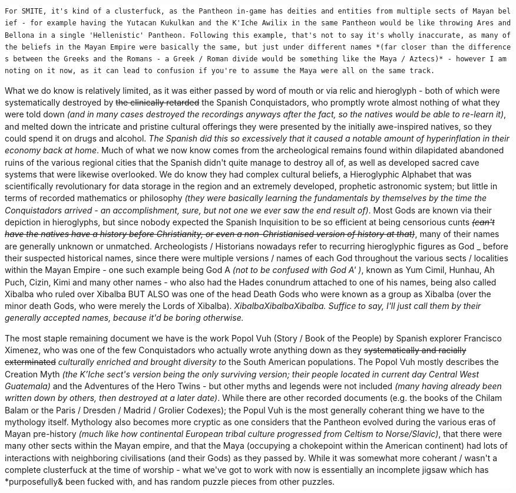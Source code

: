 	For SMITE, it's kind of a clusterfuck, as the Pantheon in-game has deities and entities from multiple sects of Mayan belief - for example having the Yutacan Kukulkan and the K'Iche Awilix in the same Pantheon would be like throwing Ares and Bellona in a single 'Hellenistic' Pantheon. Following this example, that's not to say it's wholly inaccurate, as many of the beliefs in the Mayan Empire were basically the same, but just under different names *(far closer than the differences between the Greeks and the Romans - a Greek / Roman divide would be something like the Maya / Aztecs)* - however I am noting on it now, as it can lead to confusion if you're to assume the Maya were all on the same track.

   What we do know is relatively limited, as it was either passed by word of mouth or via relic and hieroglyph - both of which were systematically destroyed by ~~the clinically retarded~~ the Spanish Conquistadors, who promptly wrote almost nothing of what they were told down *(and in many cases destroyed the recordings anyways after the fact, so the natives would be able to re-learn it)*, and melted down the intricate and pristine cultural offerings they were presented by the initially awe-inspired natives, so they could spend it on drugs and alcohol. *The Spanish did this so excessively that it caused a notable amount of hyperinflation in their economy back at home*. Much of what we now know comes from the archeological remains found within dilapidated abandoned ruins of the various regional cities that the Spanish didn't quite manage to destroy all of, as well as developed sacred cave systems that were likewise overlooked.
   We do know they had complex cultural beliefs, a Hieroglyphic Alphabet that was scientifically revolutionary for data storage in the region and an extremely developed, prophetic astronomic system; but little in terms of recorded mathematics or philosophy *(they were basically learning the fundamentals by themselves by the time the Conquistadors arrived - an accomplishment, sure, but not one we ever saw the end result of)*. Most Gods are known via their depiction in hieroglyphs, but since nobody expected the Spanish Inquisition to be so efficient at being censorious cunts *~~(can't have the natives have a history before Christianity, or even a non-Christianised version of history at that)~~*, many of their names are generally unknown or unmatched. Archeologists / Historians nowadays refer to recurring hieroglyphic figures as God _ before their suspected historical names, since there were multiple versions / names of each God throughout the various sects / localities within the Mayan Empire - one such example being God A *(not to be confused with God A' )*, known as Yum Cimil, Hunhau, Ah Puch, Cizin, Kimi and many other names - who also had the Hades conundrum attached to one of his names, being also called Xibalba who ruled over Xibalba BUT ALSO was one of the head Death Gods who were known as a group as Xibalba (over the minor death Gods, who were merely the Lords of Xibalba). *XibalbaXibalbaXibalba. Suffice to say, I'll just call them by their generally accepted names, because it'd be boring otherwise.*

   The most staple remaining document we have is the work Popol Vuh (Story / Book of the People) by Spanish explorer Francisco Ximenez, who was one of the few Conquistadors who actually wrote anything down as they ~~systematically and racially exterminated~~ *culturally enriched and brought diversity to* the South American populations. The Popol Vuh mostly describes the Creation Myth *(the KʼIche sect's version being the only surviving version; their people located in current day Central West Guatemala)* and the Adventures of the Hero Twins - but other myths and legends were not included *(many having already been written down by others, then destroyed at a later date)*. While there are other recorded documents (e.g. the books of the Chilam Balam or the Paris / Dresden / Madrid / Grolier Codexes); the Popul Vuh is the most generally coherant thing we have to the mythology itself.
   Mythology also becomes more cryptic as one considers that the Pantheon evolved during the various eras of Mayan pre-history *(much like how continental European tribal culture progressed from Celtism to Norse/Slavic)*, that there were many other sects within the Mayan empire, and that the Maya (occupying a chokepoint within the American continent) had lots of interactions with neighboring civilisations (and their Gods) as they passed by. While it was somewhat more coherant / wasn't a complete clusterfuck at the time of worship - what we've got to work with now is essentially an incomplete jigsaw which has \*purposefully\& been fucked with, and has random puzzle pieces from other puzzles.
